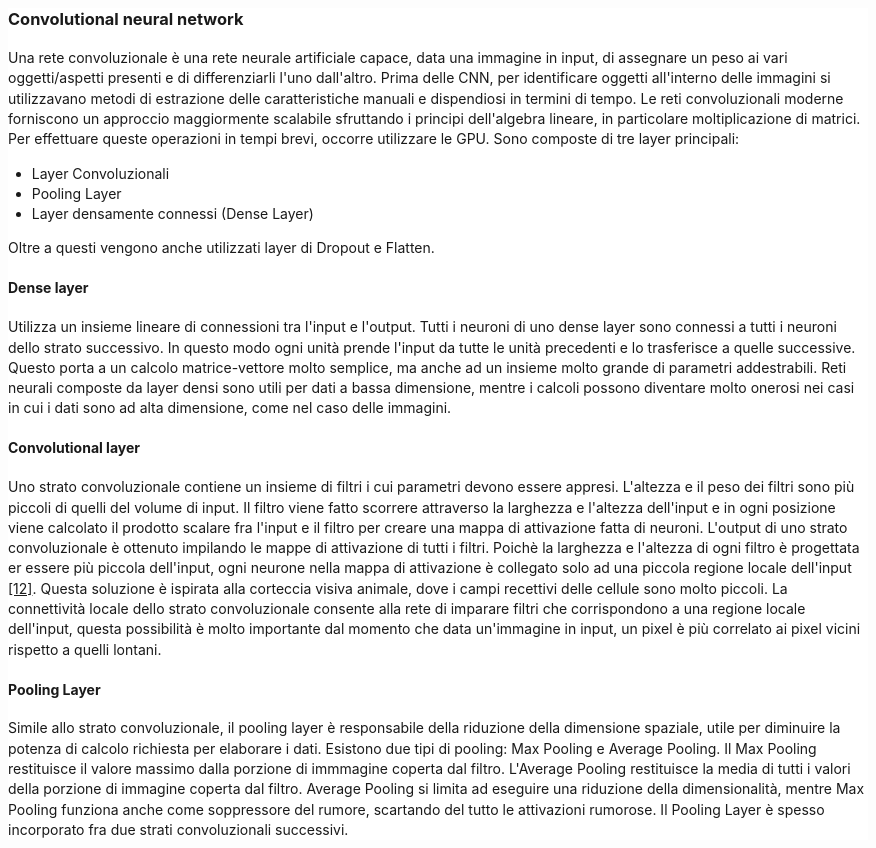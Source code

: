 ### Convolutional neural network

Una rete convoluzionale è una rete neurale artificiale capace, data una immagine in input, di assegnare un peso ai vari oggetti/aspetti presenti e di differenziarli l'uno dall'altro.
Prima delle CNN, per identificare oggetti all'interno delle immagini si utilizzavano metodi di estrazione delle caratteristiche manuali e dispendiosi in termini di tempo. Le reti convoluzionali moderne forniscono un approccio maggiormente scalabile sfruttando i principi dell'algebra lineare, in particolare moltiplicazione di matrici. Per effettuare queste operazioni in tempi brevi, occorre utilizzare le GPU. 
Sono composte di tre layer principali: 

- Layer Convoluzionali
- Pooling Layer 
- Layer densamente connessi (Dense Layer)

Oltre a questi vengono anche utilizzati layer di Dropout e Flatten. 



#### Dense layer

Utilizza un insieme lineare di connessioni tra l'input e l'output. Tutti i neuroni di uno dense layer sono connessi a tutti i neuroni dello strato successivo. In questo modo ogni unità prende l'input da tutte le unità precedenti e lo trasferisce a quelle successive. 
Questo porta a un calcolo matrice-vettore molto semplice, ma anche ad un insieme molto grande di parametri addestrabili. 
Reti neurali composte da layer densi sono utili per dati a bassa dimensione, mentre i calcoli possono diventare molto onerosi nei casi in cui i dati sono ad alta dimensione, come nel caso delle immagini. 

#### Convolutional layer

Uno strato convoluzionale contiene un insieme di filtri i cui parametri devono essere appresi. L'altezza e il peso dei filtri sono più piccoli di quelli del volume di input. Il filtro viene fatto scorrere attraverso la larghezza e l'altezza dell'input e in ogni posizione viene calcolato il prodotto scalare fra l'input e il filtro per creare una mappa di attivazione fatta di neuroni. L'output di uno strato convoluzionale è ottenuto impilando le mappe di attivazione di tutti i filtri. 
Poichè la larghezza e l'altezza di ogni filtro è progettata er essere più piccola dell'input, ogni neurone nella mappa di attivazione è collegato solo ad una piccola regione locale dell'input [[12]](#12).
Questa soluzione è ispirata alla corteccia visiva animale, dove i campi recettivi delle cellule sono molto piccoli. 
La connettività locale dello strato convoluzionale consente alla rete di imparare filtri che corrispondono a una regione locale dell'input, questa possibilità è molto importante dal momento che data un'immagine in input, un pixel è più correlato ai pixel vicini rispetto a quelli lontani. 

#### Pooling Layer

Simile allo strato convoluzionale, il pooling layer è responsabile della riduzione della dimensione spaziale, utile per diminuire la potenza di calcolo richiesta per elaborare i dati. Esistono due tipi di pooling: Max Pooling e Average Pooling. 
Il Max Pooling restituisce il valore massimo dalla porzione di immmagine coperta dal filtro. 
L'Average Pooling restituisce la media di tutti i valori della porzione di immagine coperta dal filtro. 
Average Pooling si limita ad eseguire una riduzione della dimensionalità, mentre Max Pooling funziona anche come soppressore del rumore, scartando del tutto le attivazioni rumorose.
Il Pooling Layer è spesso incorporato fra due strati convoluzionali successivi. 
